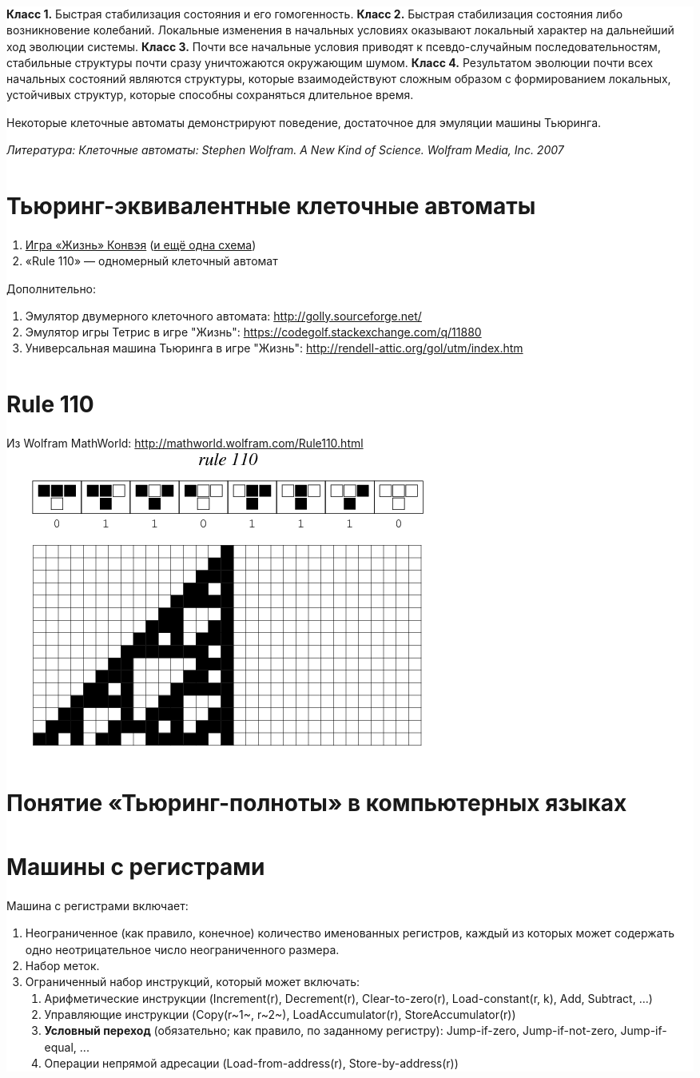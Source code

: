 **Класс 1.** Быстрая стабилизация состояния и его гомогенность.
**Класс 2.** Быстрая стабилизация состояния либо возникновение колебаний. Локальные изменения в начальных условиях оказывают локальный характер на дальнейший ход эволюции системы.
**Класс 3.** Почти все начальные условия приводят к псевдо-случайным последовательностям, стабильные структуры почти сразу уничтожаются окружающим шумом. 
**Класс 4.** Результатом эволюции почти всех начальных состояний являются структуры, которые взаимодействуют сложным образом с формированием локальных, устойчивых структур, которые способны сохраняться длительное время.

Некоторые клеточные автоматы демонстрируют поведение, достаточное для эмуляции машины Тьюринга.

*Литература: Клеточные автоматы: Stephen Wolfram. A New Kind of Science. Wolfram Media, Inc. 2007*

# Тьюринг-эквивалентные клеточные автоматы
1. [Игра «Жизнь» Конвэя](http://www.igblan.free-online.co.uk/igblan/ca/) ([и ещё одна схема](http://www.rendell-attic.org/gol/fullutm/index.htm))
2. «Rule 110» — одномерный клеточный автомат

Дополнительно:
1. Эмулятор двумерного клеточного автомата: http://golly.sourceforge.net/
2. Эмулятор игры Тетрис в игре "Жизнь": https://codegolf.stackexchange.com/q/11880 
3. Универсальная машина Тьюринга в игре "Жизнь": http://rendell-attic.org/gol/utm/index.htm

# Rule 110
Из Wolfram MathWorld: http://mathworld.wolfram.com/Rule110.html
![](images/ElementaryCARule110_1000.gif)

# Понятие «Тьюринг-полноты» в компьютерных языках

# Машины с регистрами
Машина с регистрами включает:
1. Неограниченное (как правило, конечное) количество именованных регистров, каждый из которых может содержать одно неотрицательное число неограниченного размера.
2. Набор меток.
3. Ограниченный набор инструкций, который может включать:
    1. Арифметические инструкции (Increment(r), Decrement(r), Clear-to-zero(r), Load-constant(r, k), Add, Subtract, ...)
    2. Управляющие инструкции (Copy(r~1~, r~2~), LoadAccumulator(r), StoreAccumulator(r))
    3. **Условный переход** (обязательно; как правило, по заданному регистру): Jump-if-zero, Jump-if-not-zero, Jump-if-equal, ...
    4. Операции непрямой адресации (Load-from-address(r), Store-by-address(r))
